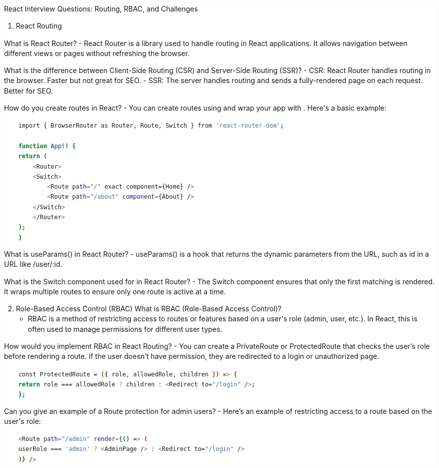 
React Interview Questions: Routing, RBAC, and Challenges

1. React Routing

What is React Router?
	- React Router is a library used to handle routing in React applications. It allows navigation between different views or pages without refreshing the browser.

What is the difference between Client-Side Routing (CSR) and Server-Side Routing (SSR)?
	- CSR: React Router handles routing in the browser. Faster but not great for SEO.
	- SSR: The server handles routing and sends a fully-rendered page on each request. Better for SEO.

How do you create routes in React?
	- You can create routes using <Route> and wrap your app with <Router>. Here's a basic example:

```bash
	import { BrowserRouter as Router, Route, Switch } from 'react-router-dom';

	function App() {
	return (
		<Router>
		<Switch>
			<Route path="/" exact component={Home} />
			<Route path="/about" component={About} />
		</Switch>
		</Router>
	);
	}
```

What is useParams() in React Router?
	- useParams() is a hook that returns the dynamic parameters from the URL, such as id in a URL like /user/:id.

What is the Switch component used for in React Router?
	- The Switch component ensures that only the first matching <Route> is rendered. It wraps multiple routes to ensure only one route is active at a time.
	
2. Role-Based Access Control (RBAC)
What is RBAC (Role-Based Access Control)?
	- RBAC is a method of restricting access to routes or features based on a user's role (admin, user, etc.). In React, this is often used to manage permissions for different user types.

How would you implement RBAC in React Routing?
	- You can create a PrivateRoute or ProtectedRoute that checks the user’s role before rendering a route. If the user doesn’t have permission, they are redirected to a login or unauthorized page.

```bash
	const ProtectedRoute = ({ role, allowedRole, children }) => {
	return role === allowedRole ? children : <Redirect to="/login" />;
	};
```
	
Can you give an example of a Route protection for admin users?
	- Here’s an example of restricting access to a route based on the user's role:

```bash
	<Route path="/admin" render={() => (
	userRole === 'admin' ? <AdminPage /> : <Redirect to="/login" />
	)} />
```
	
